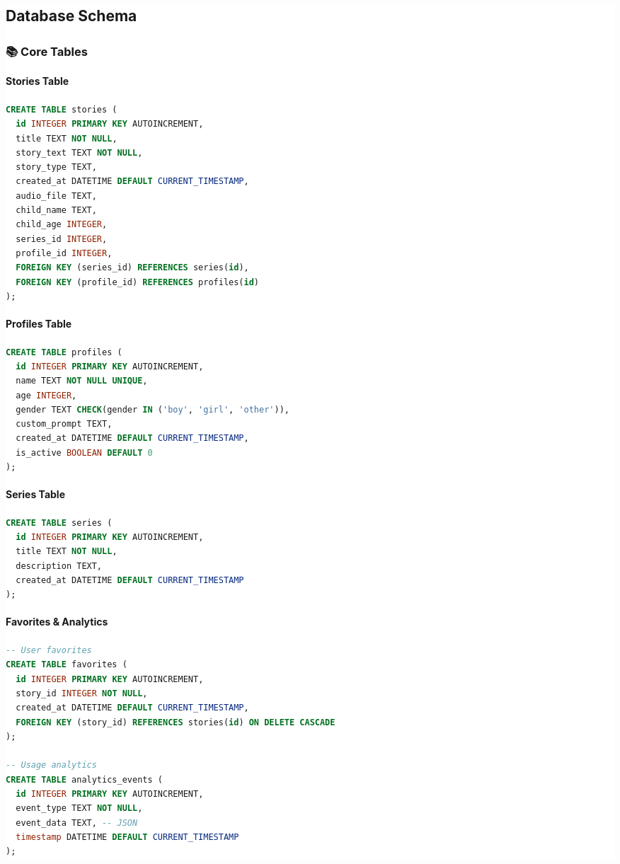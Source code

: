 
## Database Schema

### 📚 Core Tables

#### Stories Table
```sql
CREATE TABLE stories (
  id INTEGER PRIMARY KEY AUTOINCREMENT,
  title TEXT NOT NULL,
  story_text TEXT NOT NULL,
  story_type TEXT,
  created_at DATETIME DEFAULT CURRENT_TIMESTAMP,
  audio_file TEXT,
  child_name TEXT,
  child_age INTEGER,
  series_id INTEGER,
  profile_id INTEGER,
  FOREIGN KEY (series_id) REFERENCES series(id),
  FOREIGN KEY (profile_id) REFERENCES profiles(id)
);
```

#### Profiles Table  
```sql
CREATE TABLE profiles (
  id INTEGER PRIMARY KEY AUTOINCREMENT,
  name TEXT NOT NULL UNIQUE,
  age INTEGER,
  gender TEXT CHECK(gender IN ('boy', 'girl', 'other')),
  custom_prompt TEXT,
  created_at DATETIME DEFAULT CURRENT_TIMESTAMP,
  is_active BOOLEAN DEFAULT 0
);
```

#### Series Table
```sql
CREATE TABLE series (
  id INTEGER PRIMARY KEY AUTOINCREMENT,
  title TEXT NOT NULL,
  description TEXT,
  created_at DATETIME DEFAULT CURRENT_TIMESTAMP
);
```

#### Favorites & Analytics
```sql
-- User favorites
CREATE TABLE favorites (
  id INTEGER PRIMARY KEY AUTOINCREMENT,
  story_id INTEGER NOT NULL,
  created_at DATETIME DEFAULT CURRENT_TIMESTAMP,
  FOREIGN KEY (story_id) REFERENCES stories(id) ON DELETE CASCADE
);

-- Usage analytics
CREATE TABLE analytics_events (
  id INTEGER PRIMARY KEY AUTOINCREMENT,
  event_type TEXT NOT NULL,
  event_data TEXT, -- JSON
  timestamp DATETIME DEFAULT CURRENT_TIMESTAMP
);
```
